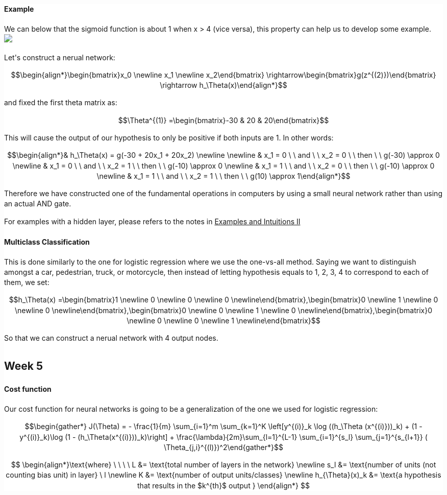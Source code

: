 #### Example

We can below that the sigmoid function is about 1 when x > 4 (vice versa), this property can help us to develop some example.  
<img src = "https://upload.wikimedia.org/wikipedia/commons/thumb/8/88/Logistic-curve.svg/1200px-Logistic-curve.svg.png" width="60%">

Let's construct a nerual network:

$$\begin{align*}\begin{bmatrix}x_0 \newline x_1 \newline x_2\end{bmatrix} \rightarrow\begin{bmatrix}g(z^{(2)})\end{bmatrix} \rightarrow h_\Theta(x)\end{align*}$$

and fixed the first theta matrix as:

$$\Theta^{(1)} =\begin{bmatrix}-30 & 20 & 20\end{bmatrix}$$

This will cause the output of our hypothesis to only be positive if both inputs are 1. In other words:

$$\begin{align*}& h_\Theta(x) = g(-30 + 20x_1 + 20x_2) \newline \newline & x_1 = 0 \ \ and \ \ x_2 = 0 \ \ then \ \ g(-30) \approx 0 \newline & x_1 = 0 \ \ and \ \ x_2 = 1 \ \ then \ \ g(-10) \approx 0 \newline & x_1 = 1 \ \ and \ \ x_2 = 0 \ \ then \ \ g(-10) \approx 0 \newline & x_1 = 1 \ \ and \ \ x_2 = 1 \ \ then \ \ g(10) \approx 1\end{align*}$$

Therefore we have constructed one of the fundamental operations in computers by using a small neural network rather than using an actual AND gate.

For examples with a hidden layer, please refers to the notes in <a href="https://www.coursera.org/learn/machine-learning/supplement/5iqtV/examples-and-intuitions-ii" target="_blank">Examples and Intuitions II</a>

#### Multiclass Classification

This is done similarly to the one for logistic regression where we use the one-vs-all method. Saying we want to distinguish amongst a car, pedestrian, truck, or motorcycle, then instead of letting hypothesis equals to 1, 2, 3, 4 to correspond to each of them, we set:

$$h_\Theta(x) =\begin{bmatrix}1 \newline 0 \newline 0 \newline 0 \newline\end{bmatrix},\begin{bmatrix}0 \newline 1 \newline 0 \newline 0 \newline\end{bmatrix},\begin{bmatrix}0 \newline 0 \newline 1 \newline 0 \newline\end{bmatrix},\begin{bmatrix}0 \newline 0 \newline 0 \newline 1 \newline\end{bmatrix}$$

So that we can construct a nerual network with 4 output nodes.

## Week 5

#### Cost function

Our cost function for neural networks is going to be a generalization of the one we used for logistic regression:
 
$$\begin{gather*} J(\Theta) = - \frac{1}{m} \sum_{i=1}^m \sum_{k=1}^K \left[y^{(i)}_k \log ((h_\Theta (x^{(i)}))_k) + (1 - y^{(i)}_k)\log (1 - (h_\Theta(x^{(i)}))_k)\right] + \frac{\lambda}{2m}\sum_{l=1}^{L-1} \sum_{i=1}^{s_l} \sum_{j=1}^{s_{l+1}} ( \Theta_{j,i}^{(l)})^2\end{gather*}$$

$$ \begin{align*}\text{where} \ \ \ \ L &= \text{total number of layers in the network}
\newline s_l &= \text{number of units (not counting bias unit) in layer} \ l \newline K &= \text{number of output units/classes}
\newline h_{\Theta}(x)_k &= \text{a hypothesis that results in the $k^{th}$ output } \end{align*} $$
